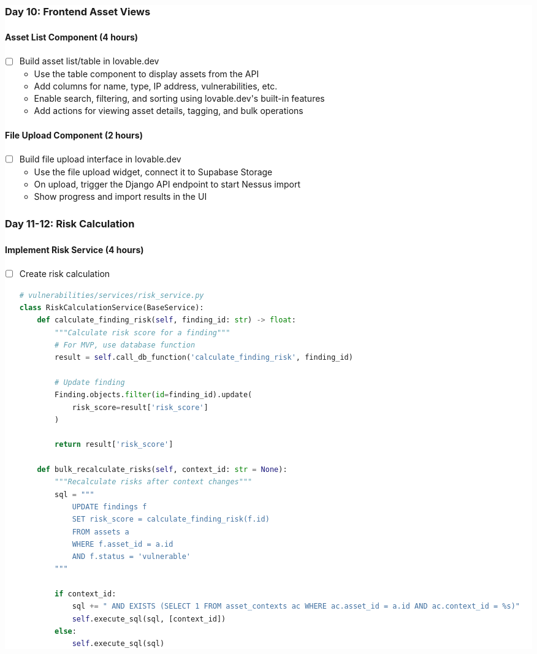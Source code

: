 ### Day 10: Frontend Asset Views

#### Asset List Component (4 hours)
- [ ] Build asset list/table in lovable.dev
  - Use the table component to display assets from the API
  - Add columns for name, type, IP address, vulnerabilities, etc.
  - Enable search, filtering, and sorting using lovable.dev's built-in features
  - Add actions for viewing asset details, tagging, and bulk operations

#### File Upload Component (2 hours)
- [ ] Build file upload interface in lovable.dev
  - Use the file upload widget, connect it to Supabase Storage
  - On upload, trigger the Django API endpoint to start Nessus import
  - Show progress and import results in the UI

### Day 11-12: Risk Calculation

#### Implement Risk Service (4 hours)
- [ ] Create risk calculation
  ```python
  # vulnerabilities/services/risk_service.py
  class RiskCalculationService(BaseService):
      def calculate_finding_risk(self, finding_id: str) -> float:
          """Calculate risk score for a finding"""
          # For MVP, use database function
          result = self.call_db_function('calculate_finding_risk', finding_id)
          
          # Update finding
          Finding.objects.filter(id=finding_id).update(
              risk_score=result['risk_score']
          )
          
          return result['risk_score']
      
      def bulk_recalculate_risks(self, context_id: str = None):
          """Recalculate risks after context changes"""
          sql = """
              UPDATE findings f
              SET risk_score = calculate_finding_risk(f.id)
              FROM assets a
              WHERE f.asset_id = a.id
              AND f.status = 'vulnerable'
          """
          
          if context_id:
              sql += " AND EXISTS (SELECT 1 FROM asset_contexts ac WHERE ac.asset_id = a.id AND ac.context_id = %s)"
              self.execute_sql(sql, [context_id])
          else:
              self.execute_sql(sql)
  ```
